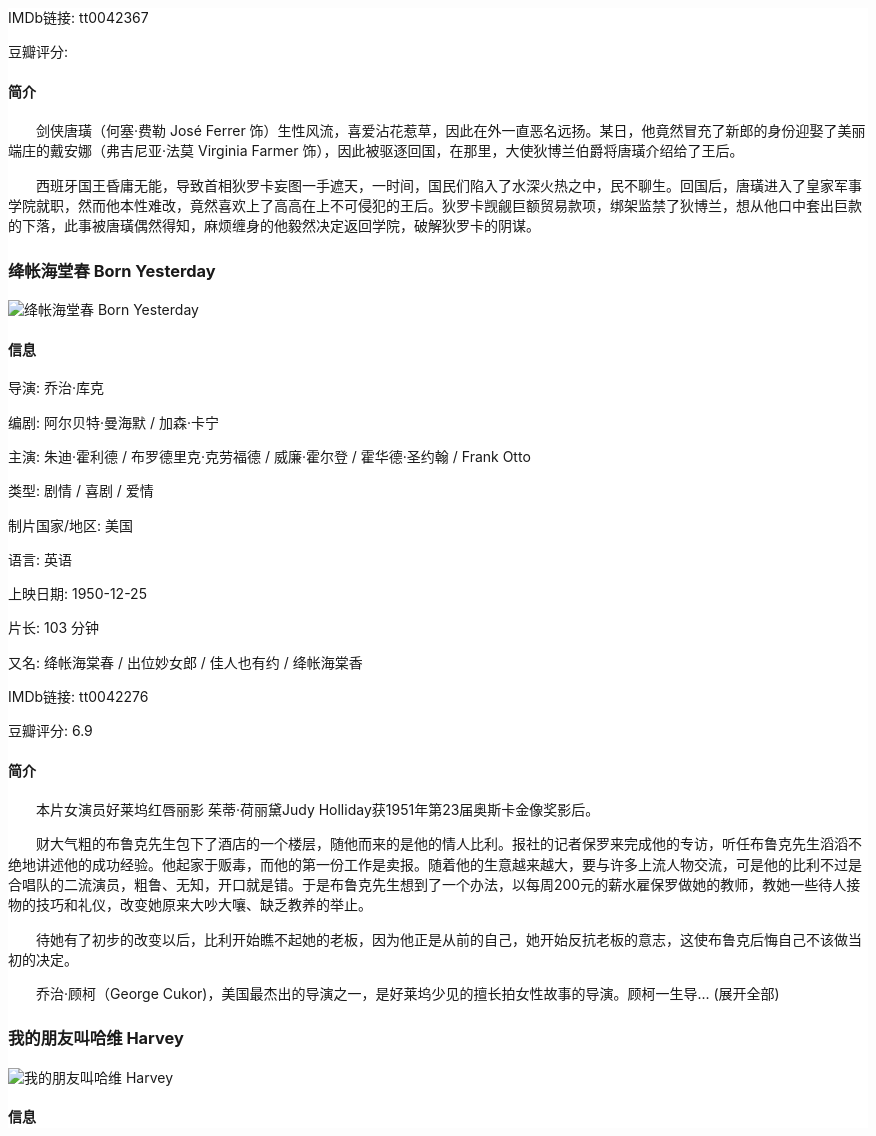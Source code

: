 IMDb链接: tt0042367

豆瓣评分: 

#### 简介

　　剑侠唐璜（何塞·费勒 José Ferrer 饰）生性风流，喜爱沾花惹草，因此在外一直恶名远扬。某日，他竟然冒充了新郎的身份迎娶了美丽端庄的戴安娜（弗吉尼亚·法莫 Virginia Farmer 饰），因此被驱逐回国，在那里，大使狄博兰伯爵将唐璜介绍给了王后。

　　西班牙国王昏庸无能，导致首相狄罗卡妄图一手遮天，一时间，国民们陷入了水深火热之中，民不聊生。回国后，唐璜进入了皇家军事学院就职，然而他本性难改，竟然喜欢上了高高在上不可侵犯的王后。狄罗卡觊觎巨额贸易款项，绑架监禁了狄博兰，想从他口中套出巨款的下落，此事被唐璜偶然得知，麻烦缠身的他毅然决定返回学院，破解狄罗卡的阴谋。



### 绛帐海堂春 Born Yesterday

![绛帐海堂春 Born Yesterday](https://img3.doubanio.com/view/photo/s_ratio_poster/public/p1550813036.jpg)

#### 信息

导演: 乔治·库克 

编剧: 阿尔贝特·曼海默 / 加森·卡宁 

主演: 朱迪·霍利德 / 布罗德里克·克劳福德 / 威廉·霍尔登 / 霍华德·圣约翰 / Frank Otto 

类型: 剧情 / 喜剧 / 爱情 

制片国家/地区: 美国 

语言: 英语 

上映日期: 1950-12-25 

片长: 103 分钟 

又名: 绛帐海棠春 / 出位妙女郎 / 佳人也有约 / 绛帐海棠香 

IMDb链接: tt0042276

豆瓣评分: 6.9

#### 简介

　　本片女演员好莱坞红唇丽影 茱蒂·荷丽黛Judy Holliday获1951年第23届奥斯卡金像奖影后。

　　财大气粗的布鲁克先生包下了酒店的一个楼层，随他而来的是他的情人比利。报社的记者保罗来完成他的专访，听任布鲁克先生滔滔不绝地讲述他的成功经验。他起家于贩毒，而他的第一份工作是卖报。随着他的生意越来越大，要与许多上流人物交流，可是他的比利不过是合唱队的二流演员，粗鲁、无知，开口就是错。于是布鲁克先生想到了一个办法，以每周200元的薪水雇保罗做她的教师，教她一些待人接物的技巧和礼仪，改变她原来大吵大嚷、缺乏教养的举止。

　　待她有了初步的改变以后，比利开始瞧不起她的老板，因为他正是从前的自己，她开始反抗老板的意志，这使布鲁克后悔自己不该做当初的决定。

　　乔治·顾柯（George Cukor)，美国最杰出的导演之一，是好莱坞少见的擅长拍女性故事的导演。顾柯一生导... (展开全部)



### 我的朋友叫哈维 Harvey

![我的朋友叫哈维 Harvey](https://img3.doubanio.com/view/photo/s_ratio_poster/public/p1675722782.jpg)

#### 信息
